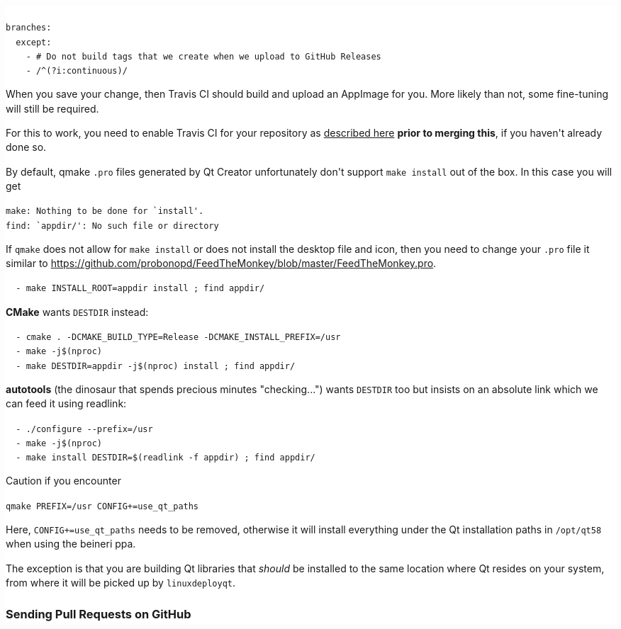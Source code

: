 ```
  
branches:
  except:
    - # Do not build tags that we create when we upload to GitHub Releases
    - /^(?i:continuous)/
```

When you save your change, then Travis CI should build and upload an AppImage for you. More likely than not, some fine-tuning will still be required.

For this to work, you need to enable Travis CI for your repository as [described here](https://travis-ci.org/getting_started) __prior to merging this__, if you haven't already done so.

By default, qmake `.pro` files generated by Qt Creator unfortunately don't support `make install` out of the box. In this case you will get

```
make: Nothing to be done for `install'.
find: `appdir/': No such file or directory
```

If `qmake` does not allow for `make install` or does not install the desktop file and icon, then you need to change your `.pro` file it similar to https://github.com/probonopd/FeedTheMonkey/blob/master/FeedTheMonkey.pro.

```
  - make INSTALL_ROOT=appdir install ; find appdir/
```

__CMake__ wants `DESTDIR` instead:

```
  - cmake . -DCMAKE_BUILD_TYPE=Release -DCMAKE_INSTALL_PREFIX=/usr
  - make -j$(nproc)
  - make DESTDIR=appdir -j$(nproc) install ; find appdir/
```

__autotools__ (the dinosaur that spends precious minutes "checking...") wants `DESTDIR` too but insists on an absolute link which we can feed it using readlink:

```
  - ./configure --prefix=/usr
  - make -j$(nproc)
  - make install DESTDIR=$(readlink -f appdir) ; find appdir/
```

Caution if you encounter

```
qmake PREFIX=/usr CONFIG+=use_qt_paths
```

Here, `CONFIG+=use_qt_paths` needs to be removed, otherwise it will install everything under the Qt installation paths in `/opt/qt58` when using the beineri ppa.

The exception is that you are building Qt libraries that _should_ be installed to the same location where Qt resides on your system, from where it will be picked up by `linuxdeployqt`.

### Sending Pull Requests on GitHub
